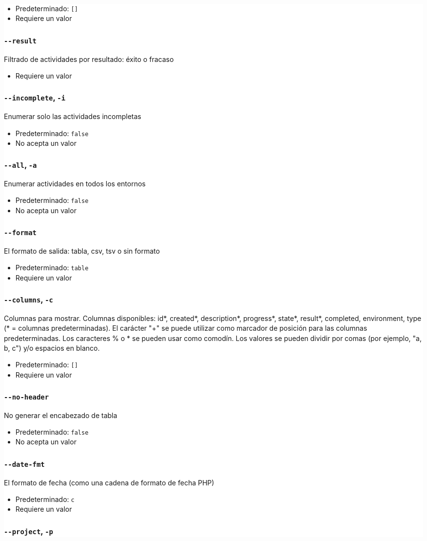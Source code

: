 - Predeterminado: `[]`
- Requiere un valor

### `--result`

Filtrado de actividades por resultado: éxito o fracaso

- Requiere un valor

### `--incomplete`, `-i`

Enumerar solo las actividades incompletas

- Predeterminado: `false`
- No acepta un valor

### `--all`, `-a`

Enumerar actividades en todos los entornos

- Predeterminado: `false`
- No acepta un valor

### `--format`

El formato de salida: tabla, csv, tsv o sin formato

- Predeterminado: `table`
- Requiere un valor

### `--columns`, `-c`

Columnas para mostrar. Columnas disponibles: id*, created*, description*, progress*, state*, result*, completed, environment, type (* = columnas predeterminadas). El carácter &quot;+&quot; se puede utilizar como marcador de posición para las columnas predeterminadas. Los caracteres % o * se pueden usar como comodín. Los valores se pueden dividir por comas (por ejemplo, &quot;a, b, c&quot;) y/o espacios en blanco.

- Predeterminado: `[]`
- Requiere un valor

### `--no-header`

No generar el encabezado de tabla

- Predeterminado: `false`
- No acepta un valor

### `--date-fmt`

El formato de fecha (como una cadena de formato de fecha PHP)

- Predeterminado: `c`
- Requiere un valor

### `--project`, `-p`
